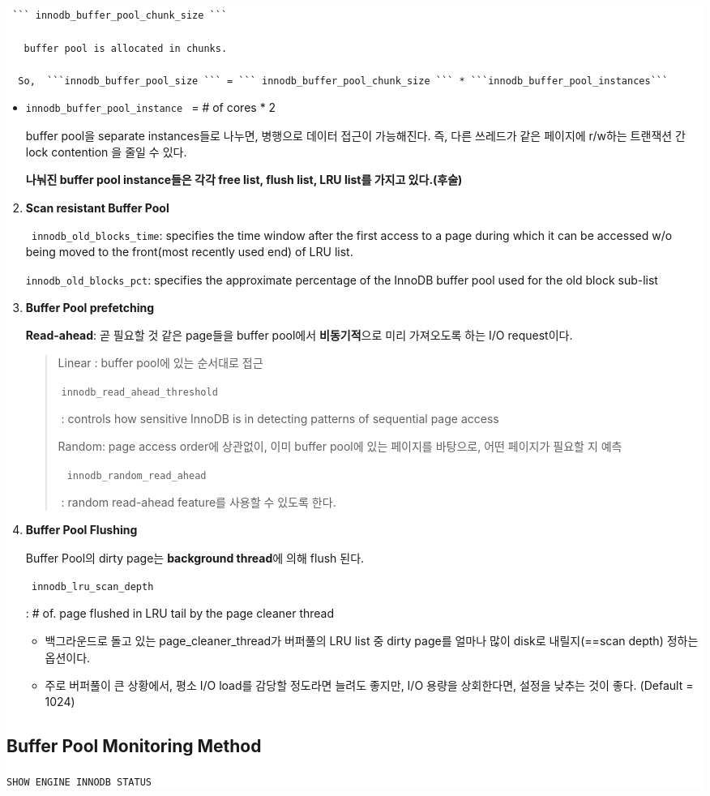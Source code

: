      ``` innodb_buffer_pool_chunk_size ```

     ​	buffer pool is allocated in chunks.

      So,  ```innodb_buffer_pool_size ``` = ``` innodb_buffer_pool_chunk_size ``` * ```innodb_buffer_pool_instances```

   - ```innodb_buffer_pool_instance ``` = # of cores * 2

     buffer pool을 separate instances들로 나누면, 병행으로 데이터 접근이 가능해진다. 즉, 다른 쓰레드가 같은 페이지에 r/w하는 트랜잭션 간 lock contention 을 줄일 수 있다.

     **나눠진 buffer pool instance들은 각각 free list, flush list, LRU list를 가지고 있다.(후술)**

2. **Scan resistant Buffer Pool**

   ``` innodb_old_blocks_time```: specifies the time window after the first access to a page during which it can be accessed w/o being moved to the front(most recently used end) of LRU list.

   ```innodb_old_blocks_pct```: specifies the approximate percentage of the InnoDB buffer pool used for the old block sub-list

3. **Buffer Pool prefetching**

   **Read-ahead**: 곧 필요할 것 같은 page들을 buffer pool에서 **비동기적**으로 미리 가져오도록 하는 I/O request이다.

   > <Methods>
   >
   > Linear : buffer pool에 있는 순서대로 접근
   >
   > ​	<code>innodb_read_ahead_threshold </code>		
   >
   > ​	: controls how sensitive InnoDB is in detecting patterns of sequential page access	
   >
   > Random: page access order에 상관없이, 이미 buffer pool에 있는 페이지를 바탕으로, 어떤 페이지가 필요할 지 예측
   >
   > ​	<code> innodb_random_read_ahead </code>
   >
   > ​		: random read-ahead feature를 사용할 수 있도록 한다.

4. **Buffer Pool Flushing**

   Buffer Pool의 dirty page는 **background thread**에 의해 flush 된다.

   <code> innodb_lru_scan_depth </code>

   : # of. page flushed in LRU tail by the page cleaner thread

   - 백그라운드로 돌고 있는 page_cleaner_thread가 버퍼풀의 LRU list 중 dirty page를 얼마나 많이 disk로 내릴지(==scan depth) 정하는 옵션이다.

   - 주로 버퍼풀이 큰 상황에서, 평소 I/O load를 감당할 정도라면 늘려도 좋지만, I/O 용량을 상회한다면, 설정을 낮추는 것이 좋다. (Default = 1024)

## Buffer Pool Monitoring Method

``` sql
SHOW ENGINE INNODB STATUS
```
